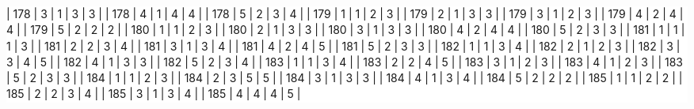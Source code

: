| 178             | 3                  | 1            | 3         | 3            |
| 178             | 4                  | 1            | 4         | 4            |
| 178             | 5                  | 2            | 3         | 4            |
| 179             | 1                  | 1            | 2         | 3            |
| 179             | 2                  | 1            | 3         | 3            |
| 179             | 3                  | 1            | 2         | 3            |
| 179             | 4                  | 2            | 4         | 4            |
| 179             | 5                  | 2            | 2         | 2            |
| 180             | 1                  | 1            | 2         | 3            |
| 180             | 2                  | 1            | 3         | 3            |
| 180             | 3                  | 1            | 3         | 3            |
| 180             | 4                  | 2            | 4         | 4            |
| 180             | 5                  | 2            | 3         | 3            |
| 181             | 1                  | 1            | 1         | 3            |
| 181             | 2                  | 2            | 3         | 4            |
| 181             | 3                  | 1            | 3         | 4            |
| 181             | 4                  | 2            | 4         | 5            |
| 181             | 5                  | 2            | 3         | 3            |
| 182             | 1                  | 1            | 3         | 4            |
| 182             | 2                  | 1            | 2         | 3            |
| 182             | 3                  | 3            | 4         | 5            |
| 182             | 4                  | 1            | 3         | 3            |
| 182             | 5                  | 2            | 3         | 4            |
| 183             | 1                  | 1            | 3         | 4            |
| 183             | 2                  | 2            | 4         | 5            |
| 183             | 3                  | 1            | 2         | 3            |
| 183             | 4                  | 1            | 2         | 3            |
| 183             | 5                  | 2            | 3         | 3            |
| 184             | 1                  | 1            | 2         | 3            |
| 184             | 2                  | 3            | 5         | 5            |
| 184             | 3                  | 1            | 3         | 3            |
| 184             | 4                  | 1            | 3         | 4            |
| 184             | 5                  | 2            | 2         | 2            |
| 185             | 1                  | 1            | 2         | 2            |
| 185             | 2                  | 2            | 3         | 4            |
| 185             | 3                  | 1            | 3         | 4            |
| 185             | 4                  | 4            | 4         | 5            |